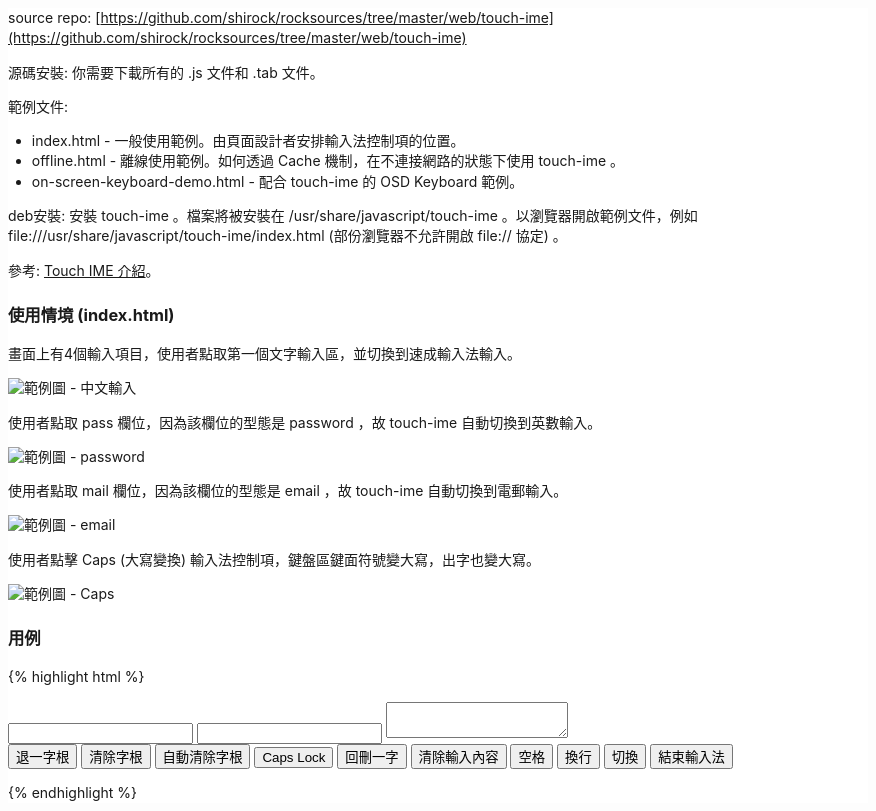 source repo: [https://github.com/shirock/rocksources/tree/master/web/touch-ime](https://github.com/shirock/rocksources/tree/master/web/touch-ime)

源碼安裝: 你需要下載所有的 .js 文件和 .tab 文件。

範例文件:

* index.html - 一般使用範例。由頁面設計者安排輸入法控制項的位置。
* offline.html - 離線使用範例。如何透過 Cache 機制，在不連接網路的狀態下使用 touch-ime 。
* on-screen-keyboard-demo.html - 配合 touch-ime 的 OSD Keyboard 範例。

deb安裝: 安裝 touch-ime 。檔案將被安裝在 /usr/share/javascript/touch-ime 。以瀏覽器開啟範例文件，例如 file:///usr/share/javascript/touch-ime/index.html (部份瀏覽器不允許開啟 file:// 協定) 。

參考: [Touch IME 介紹](http://rocksaying.tw/archives/25452026.html)。

### 使用情境 (index.html)

畫面上有4個輸入項目，使用者點取第一個文字輸入區，並切換到速成輸入法輸入。

![範例圖 - 中文輸入](https://ajzhig.blu.livefilestore.com/y2pEtJfVzRu8xUDlbNqRYMA6ajWlJwLmQtY1PlB42l185G0thRuT_T-bTQhpbjYI52tbUfiYnQklb3HFK8hMnALxWGzGGWeFl2XDf041Q0h2fk/%E5%BF%AB%E7%85%A719.png?psid=1)

使用者點取 pass 欄位，因為該欄位的型態是 password ，故 touch-ime 自動切換到英數輸入。

![範例圖 - password](https://w2uk4a.blu.livefilestore.com/y2pz76AJ_148t6zNWtr8HRBEHMJiNtONhFw8UPXTjXc69kzQCg32jZULWyi2SuJKVE66p906DO4y-bC9OQL1v_IkTmLVXE5sxpg83nqZ4yL4hM/%E5%BF%AB%E7%85%A720.png?psid=1)

使用者點取 mail 欄位，因為該欄位的型態是 email ，故 touch-ime 自動切換到電郵輸入。

![範例圖 - email](https://w2slvq.blu.livefilestore.com/y2pQuap5Xg3L-9l8V9cQKuo5fN88i_gRho7PXSXDEI-U2T5gXKaTe-VivxcYSuh_PYDQZ0zzN3wLbkVMMmUNvjxtJL057TUJBseiQdzHxd9iDw/%E5%BF%AB%E7%85%A721.png?psid=1)

使用者點擊 Caps (大寫變換) 輸入法控制項，鍵盤區鍵面符號變大寫，出字也變大寫。

![範例圖 - Caps](https://ajxgrg.blu.livefilestore.com/y2pBe254z-7AALxZ2VaqytoxELcEIoCTdBjwdKK5pHLCbb3SyF3IiEWtZdCyonm5NcP25cMVb1a9R7xCdbFpx8NNUaBmX6n-AoDGOF2Rytb-RQ/%E5%BF%AB%E7%85%A722.png?psid=1)


### 用例

{% highlight html %}
<script src="touch-ime.js" type="text/javascript">
</script>

<input type="text" />
<input type="email" />
<textarea>
</textarea>

<div>
    <button class="input_method_back_input_key">退一字根</button>
    <button class="input_method_clear_input_keys">清除字根</button>
    <button class="input_method_auto_clear_input_keys_mode">自動清除字根</button>
    <button class="input_method_capital_toggle">Caps Lock</button>
    <button class="input_method_backspace_output_texts">回刪一字</button>
    <button class="input_method_clear_output_texts">清除輸入內容</button>
    <button class="input_method_add_space_output_texts">空格</button>
    <button class="input_method_add_newline_output_texts">換行</button>
    <button class="input_method_switch_engine">切換</button>
    <button class="input_method_end_composition">結束輸入法</button>
</div>

<div id="input_method_keyboard">
</div>

<div id='input_method_show_input_keys'>
</div>

<div id='input_method_candidate'>
</div>

{% endhighlight %}
